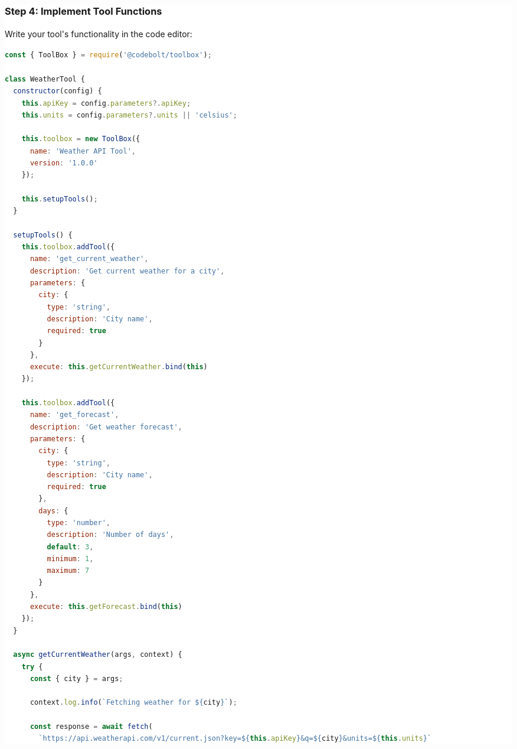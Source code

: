### Step 4: Implement Tool Functions

Write your tool's functionality in the code editor:

```javascript
const { ToolBox } = require('@codebolt/toolbox');

class WeatherTool {
  constructor(config) {
    this.apiKey = config.parameters?.apiKey;
    this.units = config.parameters?.units || 'celsius';
    
    this.toolbox = new ToolBox({
      name: 'Weather API Tool',
      version: '1.0.0'
    });
    
    this.setupTools();
  }

  setupTools() {
    this.toolbox.addTool({
      name: 'get_current_weather',
      description: 'Get current weather for a city',
      parameters: {
        city: {
          type: 'string',
          description: 'City name',
          required: true
        }
      },
      execute: this.getCurrentWeather.bind(this)
    });

    this.toolbox.addTool({
      name: 'get_forecast',
      description: 'Get weather forecast',
      parameters: {
        city: {
          type: 'string',
          description: 'City name',
          required: true
        },
        days: {
          type: 'number',
          description: 'Number of days',
          default: 3,
          minimum: 1,
          maximum: 7
        }
      },
      execute: this.getForecast.bind(this)
    });
  }

  async getCurrentWeather(args, context) {
    try {
      const { city } = args;
      
      context.log.info(`Fetching weather for ${city}`);
      
      const response = await fetch(
        `https://api.weatherapi.com/v1/current.json?key=${this.apiKey}&q=${city}&units=${this.units}`
```